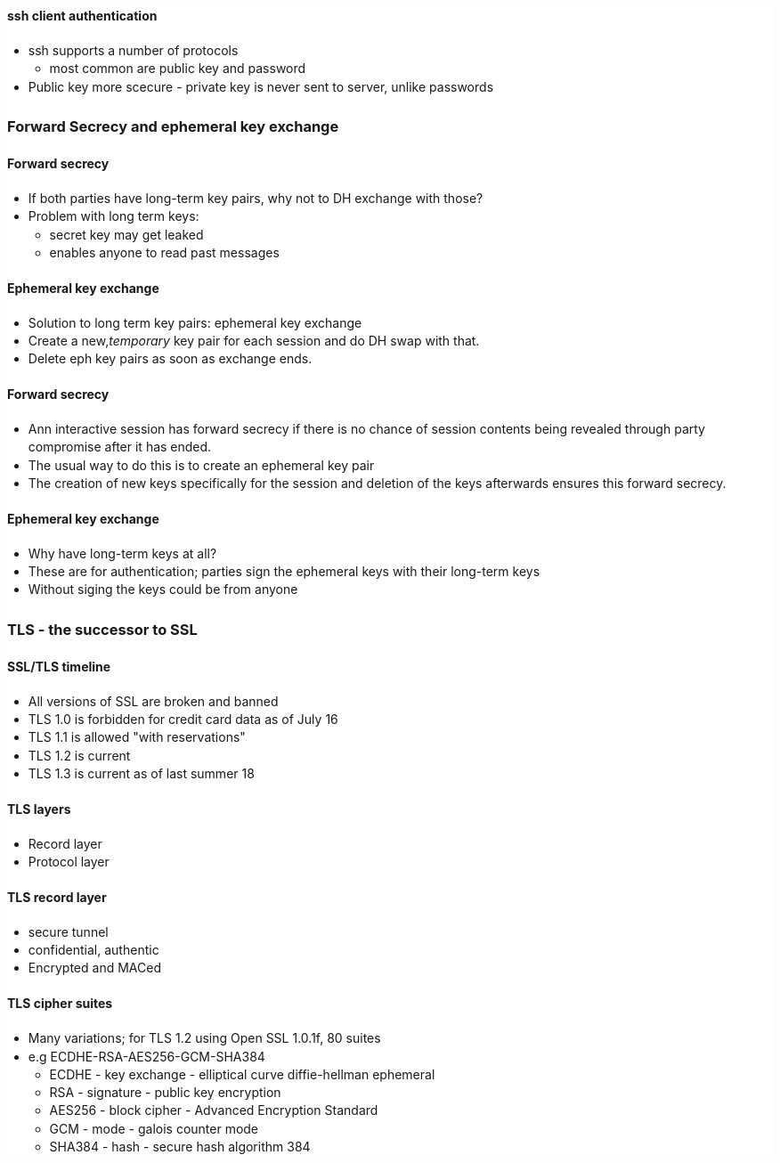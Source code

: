 #### ssh client authentication
* ssh supports a number of protocols
	* most common are public key and password
* Public key more scecure - private key is never sent to server, unlike passwords

### Forward Secrecy and ephemeral key exchange

#### Forward secrecy
* If both parties have long-term key pairs, why not to DH exchange with those?
* Problem with long term keys:
	* secret key may get leaked
	* enables anyone to read past messages

#### Ephemeral key exchange
* Solution to long term key pairs: ephemeral key exchange
* Create a new,*temporary* key pair for each session and do DH swap with that.
* Delete eph key pairs as soon as exchange ends.

#### Forward secrecy
* Ann interactive session has forward secrecy if there is no chance of session contents being revealed through party compromise after it has ended.
* The usual way to do this is to create an ephemeral key pair
* The creation of new keys specifically for the session and deletion of the keys afterwards ensures this forward secrecy.

#### Ephemeral key exchange
* Why have long-term keys at all?
* These are for authentication; parties sign the ephemeral keys with their long-term keys
* Without siging the keys could be from anyone

### TLS - the successor to SSL

#### SSL/TLS timeline
* All versions of SSL are broken and banned
* TLS 1.0 is forbidden for credit card data as of July 16
* TLS 1.1 is allowed "with reservations"
* TLS 1.2 is current
* TLS 1.3 is current as of last summer 18

#### TLS layers
* Record layer
* Protocol layer

#### TLS record layer
* secure tunnel
* confidential, authentic
* Encrypted and MACed

#### TLS cipher suites
* Many variations; for TLS 1.2 using Open SSL 1.0.1f, 80 suites
* e.g ECDHE-RSA-AES256-GCM-SHA384
	* ECDHE - key exchange - elliptical curve diffie-hellman ephemeral
	* RSA - signature - public key encryption
	* AES256 - block cipher - Advanced Encryption Standard
	* GCM - mode - galois counter mode
	* SHA384 - hash - secure hash algorithm 384
